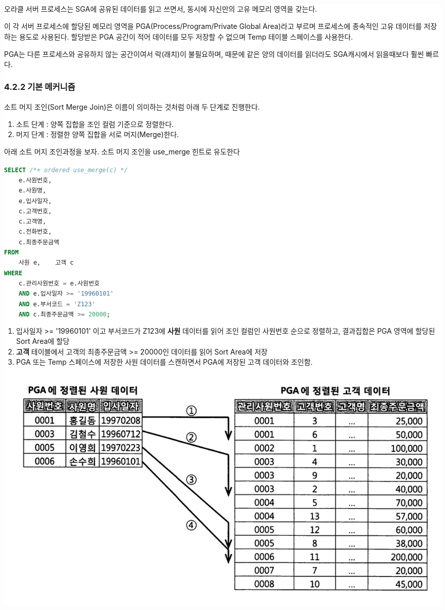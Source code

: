 오라클 서버 프로세스는 SGA에 공유된 데이터를 읽고 쓰면서, 동시에 자신만의 고유 메모리 영역을 갖는다.

이 각 서버 프로세스에 할당된 메모리 영역을 PGA(Process/Program/Private Global Area)라고 부르며 프로세스에 종속적인 고유 데이터를 저장하는 용도로 사용된다. 할당받은 PGA 공간이 적어 데이터를 모두 저장할 수 없으며 Temp 테이블 스페이스를 사용한다.



PGA는 다른 프로세스와 공유하지 않는 공간이여서 락(래치)이 불필요하며, 때문에 같은 양의 데이터를 읽더라도 SGA캐시에서 읽을때보다 훨씬 빠르다. 

### 4.2.2 기본 메커니즘

소트 머지 조인(Sort Merge Join)은 이름이 의미하는 것처럼 아래 두 단계로 진행한다.

1. ﻿﻿﻿소트 단계 : 양쪽 집합을 조인 컬럼 기준으로 정렬한다.
2. ﻿﻿﻿머지 단계 : 정렬한 양쪽 집합을 서로 머지(Merge)한다.

아래 소트 머지 조인과정을 보자. 소트 머지 조인을 use_merge 힌트로 유도한다

```sql
SELECT /*+ ordered use_merge(c) */
    e.사원번호, 
    e.사원명, 
    e.입사일자, 
    c.고객번호, 
    c.고객명, 
    c.전화번호, 
    c.최종주문금액
FROM
    사원 e,    고객 c 
WHERE
    c.관리사원번호 = e.사원번호
    AND e.입사일자 >= '19960101'
    AND e.부서코드 = 'Z123'
    AND c.최종주문금액 >= 20000;
```

1. 입사일자 >= '19960101' 이고 부서코드가 Z123에 **사원** 데이터를 읽어 조인 컬럼인 사원번호 순으로 정렬하고, 결과집합은 PGA 영역에 할당된 Sort Area에 할당
2. **고객** 테이블에서 고객의 최종주문금액 >= 20000인 데이터를 읽어 Sort Area에 저장 
3. PGA 또는 Temp 스페이스에 저장한 사원 데이터를 스캔하면서 PGA에 저장된 고객 데이터와 조인함. 

![image-20240810163654404](./images//image-20240810163654404.png)
